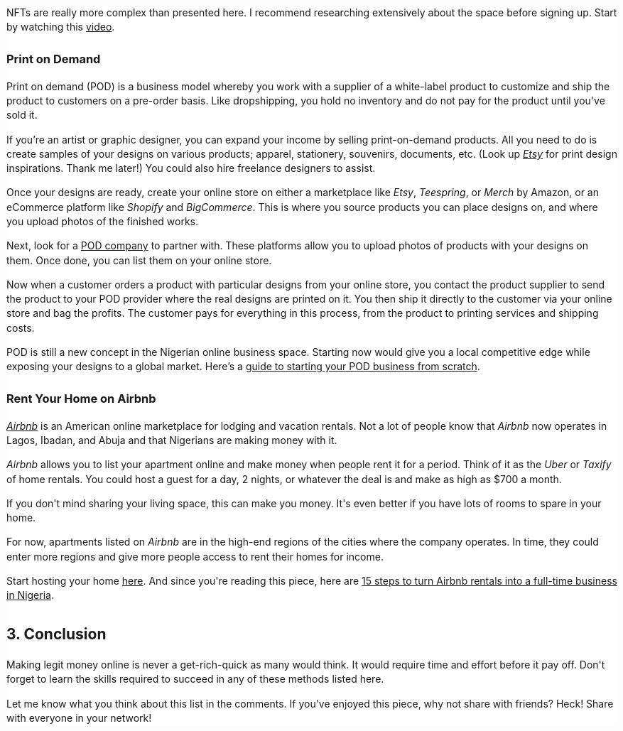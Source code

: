 NFTs are really more complex than presented here. I recommend researching extensively about the space before signing up. Start by watching this [video](https://www.youtube.com/watch?v=YBTdDfRmcrI).

### **Print on Demand**
Print on demand (POD) is a business model whereby you work with a supplier of a white-label product to customize and ship the product to customers on a pre-order basis. Like dropshipping, you hold no inventory and do not pay for the product until you've sold it.

If you’re an artist or graphic designer, you can expand your income by selling print-on-demand products. All you need to do is create samples of your designs on various products; apparel, stationery, souvenirs, documents, etc. (Look up [*Etsy*](https://www.etsy.com/) for print design inspirations. Thank me later!) You could also hire freelance designers to assist.

Once your designs are ready, create your online store on either a marketplace like *Etsy*, *Teespring*, or *Merch* by Amazon, or an eCommerce platform like *Shopify* and *BigCommerce*. This is where you source products you can place designs on, and where you upload photos of the finished works.

Next, look for a [POD company](https://www.shopify.com.ng/blog/print-on-demand-companies) to partner with. These platforms allow you to upload photos of products with your designs on them. Once done, you can list them on your online store.

Now when a customer orders a product with particular designs from your online store, you contact the product supplier to send the product to your POD provider where the real designs are printed on it. You then ship it directly to the customer via your online store and bag the profits. The customer pays for everything in this process, from the product to printing services and shipping costs.

POD is still a new concept in the Nigerian online business space. Starting now would give you a local competitive edge while exposing your designs to a global market. Here’s a [guide to starting your POD business from scratch](https://printbest.com/blog/the-ultimate-guide-to-starting-a-print-on-demand-business-in-2021/).

### **Rent Your Home on Airbnb**
[*Airbnb*](https://www.airbnb.com/) is an American online marketplace for lodging and vacation rentals. Not a lot of people know that *Airbnb* now operates in Lagos, Ibadan, and Abuja and that Nigerians are making money with it.

*Airbnb* allows you to list your apartment online and make money when people rent it for a period. Think of it as the *Uber* or *Taxify* of home rentals. You could host a guest for a day, 2 nights, or whatever the deal is and make as high as $700 a month.

If you don't mind sharing your living space, this can make you money. It's even better if you have lots of rooms to spare in your home. 

For now, apartments listed on *Airbnb* are in the high-end regions of the cities where the company operates. In time, they could enter more regions and give more people access to rent their homes for income.

Start hosting your home [here](https://www.airbnb.com/host/homes). And since you're reading this piece, here are [15 steps to turn Airbnb rentals into a full-time business in Nigeria](https://businesshab.com/run-airbnb-as-a-business/). 

## **3. Conclusion**
Making legit money online is never a get-rich-quick as many would think. It would require time and effort before it pay off. Don't forget to learn the skills required to succeed in any of these methods listed here.

Let me know what you think about this list in the comments. If you've enjoyed this piece, why not share with friends? Heck! Share with everyone in your network!
